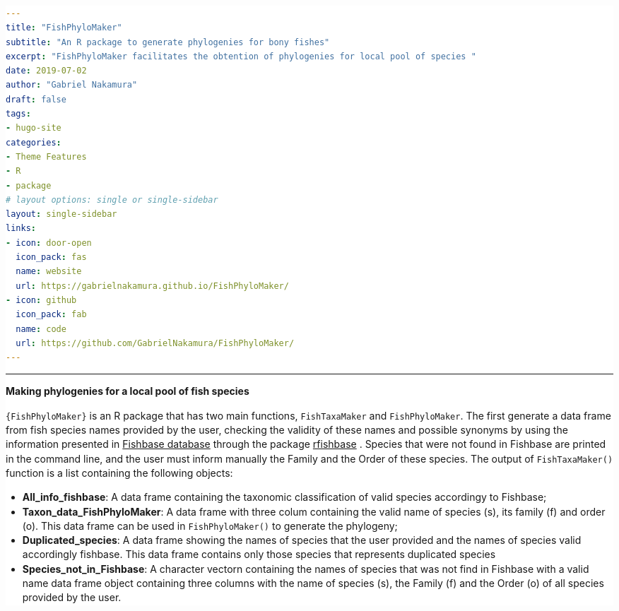```yaml
---
title: "FishPhyloMaker"
subtitle: "An R package to generate phylogenies for bony fishes"
excerpt: "FishPhyloMaker facilitates the obtention of phylogenies for local pool of species "
date: 2019-07-02
author: "Gabriel Nakamura"
draft: false
tags:
- hugo-site
categories:
- Theme Features
- R
- package
# layout options: single or single-sidebar
layout: single-sidebar
links:
- icon: door-open
  icon_pack: fas
  name: website
  url: https://gabrielnakamura.github.io/FishPhyloMaker/
- icon: github
  icon_pack: fab
  name: code
  url: https://github.com/GabrielNakamura/FishPhyloMaker/
---
```


---

**Making phylogenies for a local pool of fish species**

`{FishPhyloMaker}` is an R package that has two main functions, `FishTaxaMaker` and `FishPhyloMaker`. The first generate a data frame from fish species names provided by the user, checking the validity of these names and possible synonyms by using the information presented in [Fishbase database](http://www.fishbase.org/search.php) through the package [rfishbase](https://cran.r-project.org/web/packages/rfishbase/rfishbase.pdf) . Species that were not found in Fishbase are printed in the command line, and the user must inform manually the Family and the Order of these species. The output of `FishTaxaMaker()` function is a list containing the following objects: 
- **All_info_fishbase**: A data frame containing the taxonomic classification of valid species accordingy to Fishbase;
- **Taxon_data_FishPhyloMaker**: A data frame with three colum containing the valid name of species
    (s), its family (f) and order (o). This data frame can be used in `FishPhyloMaker()` to generate the phylogeny;
- **Duplicated_species**: A data frame showing the names of species that the user provided and the        names of species valid accordingly fishbase. This data frame contains only those species that         represents duplicated species
- **Species_not_in_Fishbase**: A character vectorn containing the names of species that was not find      in Fishbase with a valid name
data frame object containing three columns with the name of species (s), the Family (f) and the Order (o) of all species provided by the user. 
